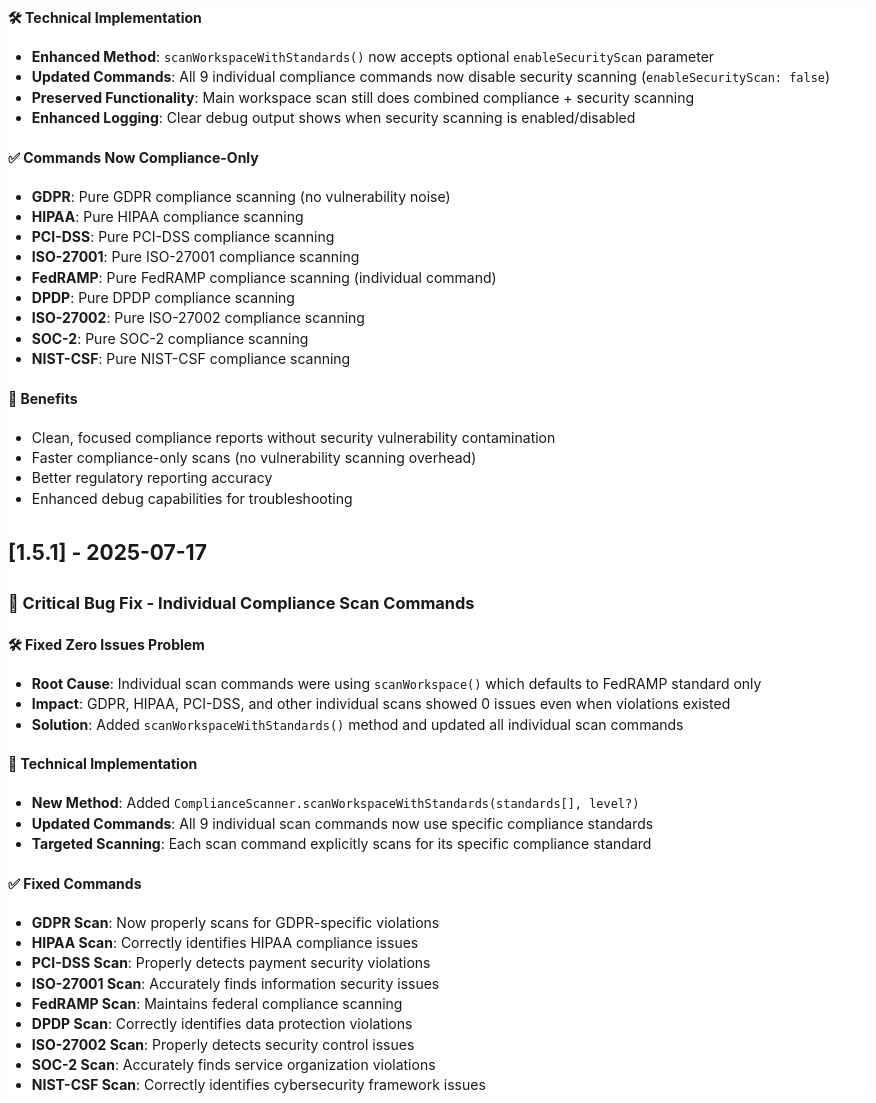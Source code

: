 #### 🛠️ Technical Implementation
- **Enhanced Method**: `scanWorkspaceWithStandards()` now accepts optional `enableSecurityScan` parameter
- **Updated Commands**: All 9 individual compliance commands now disable security scanning (`enableSecurityScan: false`)
- **Preserved Functionality**: Main workspace scan still does combined compliance + security scanning
- **Enhanced Logging**: Clear debug output shows when security scanning is enabled/disabled

#### ✅ Commands Now Compliance-Only
- **GDPR**: Pure GDPR compliance scanning (no vulnerability noise)
- **HIPAA**: Pure HIPAA compliance scanning  
- **PCI-DSS**: Pure PCI-DSS compliance scanning
- **ISO-27001**: Pure ISO-27001 compliance scanning
- **FedRAMP**: Pure FedRAMP compliance scanning (individual command)
- **DPDP**: Pure DPDP compliance scanning
- **ISO-27002**: Pure ISO-27002 compliance scanning
- **SOC-2**: Pure SOC-2 compliance scanning
- **NIST-CSF**: Pure NIST-CSF compliance scanning

#### 🎯 Benefits
- Clean, focused compliance reports without security vulnerability contamination
- Faster compliance-only scans (no vulnerability scanning overhead)
- Better regulatory reporting accuracy
- Enhanced debug capabilities for troubleshooting

## [1.5.1] - 2025-07-17

### 🚨 Critical Bug Fix - Individual Compliance Scan Commands

#### 🛠️ Fixed Zero Issues Problem
- **Root Cause**: Individual scan commands were using `scanWorkspace()` which defaults to FedRAMP standard only
- **Impact**: GDPR, HIPAA, PCI-DSS, and other individual scans showed 0 issues even when violations existed
- **Solution**: Added `scanWorkspaceWithStandards()` method and updated all individual scan commands

#### 🔧 Technical Implementation
- **New Method**: Added `ComplianceScanner.scanWorkspaceWithStandards(standards[], level?)`
- **Updated Commands**: All 9 individual scan commands now use specific compliance standards
- **Targeted Scanning**: Each scan command explicitly scans for its specific compliance standard

#### ✅ Fixed Commands
- **GDPR Scan**: Now properly scans for GDPR-specific violations
- **HIPAA Scan**: Correctly identifies HIPAA compliance issues
- **PCI-DSS Scan**: Properly detects payment security violations
- **ISO-27001 Scan**: Accurately finds information security issues
- **FedRAMP Scan**: Maintains federal compliance scanning
- **DPDP Scan**: Correctly identifies data protection violations
- **ISO-27002 Scan**: Properly detects security control issues
- **SOC-2 Scan**: Accurately finds service organization violations
- **NIST-CSF Scan**: Correctly identifies cybersecurity framework issues
